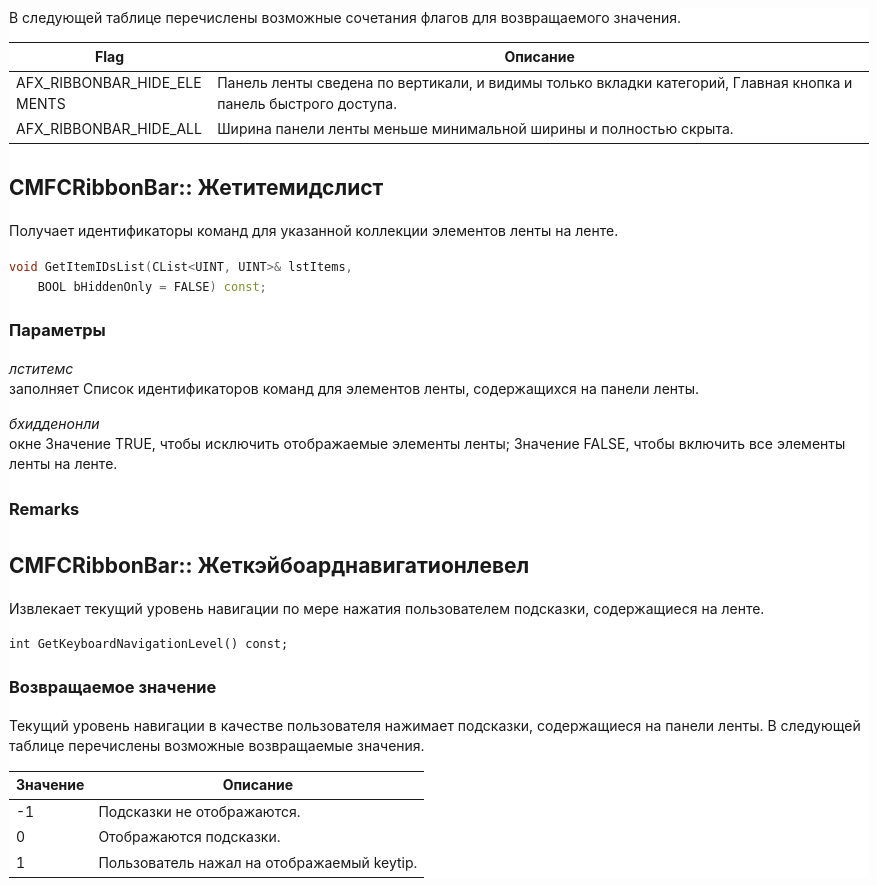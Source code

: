 В следующей таблице перечислены возможные сочетания флагов для возвращаемого значения.

|Flag|Описание|
|-|-|
|AFX_RIBBONBAR_HIDE_ELEMENTS|Панель ленты сведена по вертикали, и видимы только вкладки категорий, Главная кнопка и панель быстрого доступа.  |
|AFX_RIBBONBAR_HIDE_ALL|Ширина панели ленты меньше минимальной ширины и полностью скрыта.  |

## <a name="cmfcribbonbargetitemidslist"></a><a name="getitemidslist"></a> CMFCRibbonBar:: Жетитемидслист

Получает идентификаторы команд для указанной коллекции элементов ленты на ленте.

```cpp
void GetItemIDsList(CList<UINT, UINT>& lstItems,
    BOOL bHiddenOnly = FALSE) const;
```

### <a name="parameters"></a>Параметры

*лститемс*<br/>
заполняет Список идентификаторов команд для элементов ленты, содержащихся на панели ленты.

*бхидденонли*<br/>
окне Значение TRUE, чтобы исключить отображаемые элементы ленты; Значение FALSE, чтобы включить все элементы ленты на ленте.

### <a name="remarks"></a>Remarks

## <a name="cmfcribbonbargetkeyboardnavigationlevel"></a><a name="getkeyboardnavigationlevel"></a> CMFCRibbonBar:: Жеткэйбоарднавигатионлевел

Извлекает текущий уровень навигации по мере нажатия пользователем подсказки, содержащиеся на ленте.

```
int GetKeyboardNavigationLevel() const;
```

### <a name="return-value"></a>Возвращаемое значение

Текущий уровень навигации в качестве пользователя нажимает подсказки, содержащиеся на панели ленты. В следующей таблице перечислены возможные возвращаемые значения.

|Значение|Описание|
|-|-|
|-1|Подсказки не отображаются.|
|0|Отображаются подсказки.|
|1|Пользователь нажал на отображаемый keytip.|
